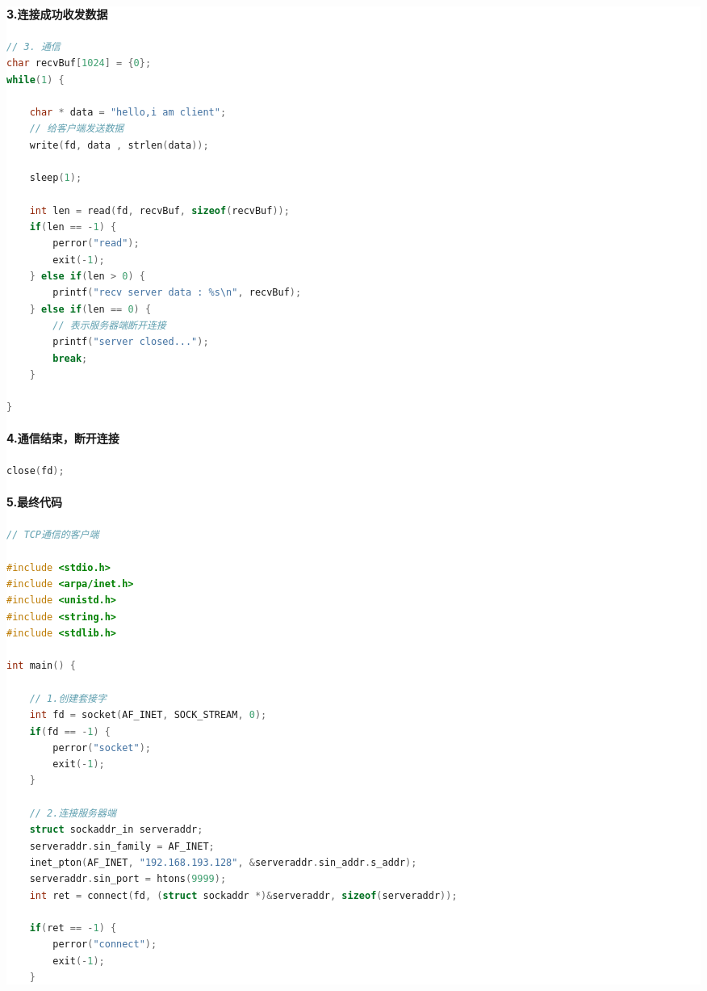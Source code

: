 #### 3.连接成功收发数据

```C
// 3. 通信
char recvBuf[1024] = {0};
while(1) {

    char * data = "hello,i am client";
    // 给客户端发送数据
    write(fd, data , strlen(data));

    sleep(1);
    
    int len = read(fd, recvBuf, sizeof(recvBuf));
    if(len == -1) {
        perror("read");
        exit(-1);
    } else if(len > 0) {
        printf("recv server data : %s\n", recvBuf);
    } else if(len == 0) {
        // 表示服务器端断开连接
        printf("server closed...");
        break;
    }

}
```

#### 4.通信结束，断开连接

```C
close(fd);
```

#### 5.最终代码

```C
// TCP通信的客户端

#include <stdio.h>
#include <arpa/inet.h>
#include <unistd.h>
#include <string.h>
#include <stdlib.h>

int main() {

    // 1.创建套接字
    int fd = socket(AF_INET, SOCK_STREAM, 0);
    if(fd == -1) {
        perror("socket");
        exit(-1);
    }

    // 2.连接服务器端
    struct sockaddr_in serveraddr;
    serveraddr.sin_family = AF_INET;
    inet_pton(AF_INET, "192.168.193.128", &serveraddr.sin_addr.s_addr);
    serveraddr.sin_port = htons(9999);
    int ret = connect(fd, (struct sockaddr *)&serveraddr, sizeof(serveraddr));

    if(ret == -1) {
        perror("connect");
        exit(-1);
    }

```